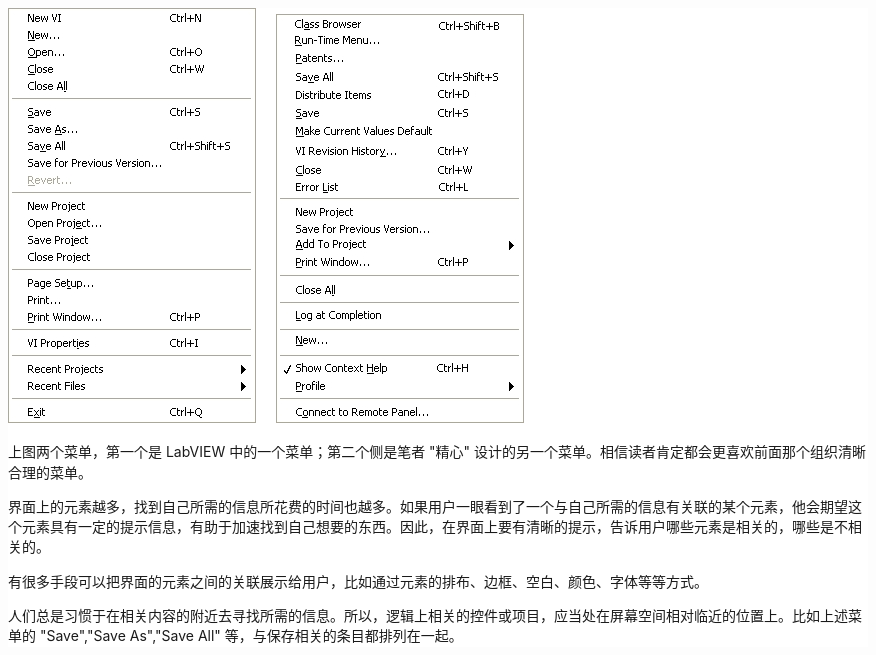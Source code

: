 ![](images/image575.jpeg "原来的菜单")    
![](images/image576.jpeg "打乱顺序的菜单")

上图两个菜单，第一个是 LabVIEW 中的一个菜单；第二个侧是笔者 "精心" 设计的另一个菜单。相信读者肯定都会更喜欢前面那个组织清晰合理的菜单。

界面上的元素越多，找到自己所需的信息所花费的时间也越多。如果用户一眼看到了一个与自己所需的信息有关联的某个元素，他会期望这个元素具有一定的提示信息，有助于加速找到自己想要的东西。因此，在界面上要有清晰的提示，告诉用户哪些元素是相关的，哪些是不相关的。

有很多手段可以把界面的元素之间的关联展示给用户，比如通过元素的排布、边框、空白、颜色、字体等等方式。

人们总是习惯于在相关内容的附近去寻找所需的信息。所以，逻辑上相关的控件或项目，应当处在屏幕空间相对临近的位置上。比如上述菜单的 "Save","Save As","Save All" 等，与保存相关的条目都排列在一起。
